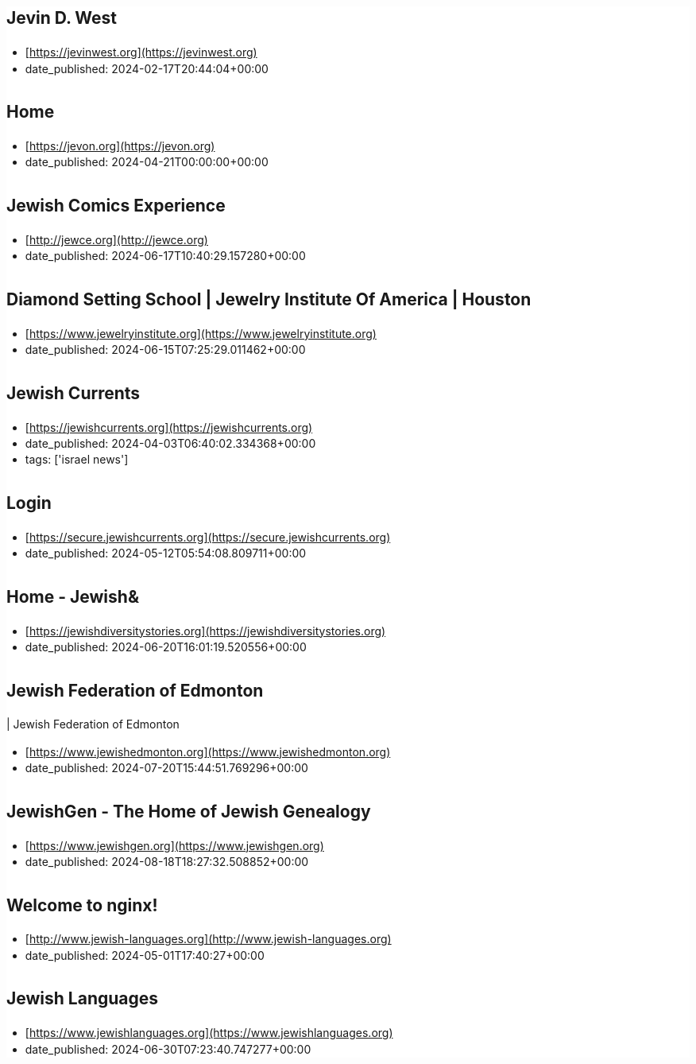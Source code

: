  ## Jevin D. West
 - [https://jevinwest.org](https://jevinwest.org)
 - date_published: 2024-02-17T20:44:04+00:00

 ## Home
 - [https://jevon.org](https://jevon.org)
 - date_published: 2024-04-21T00:00:00+00:00

 ## Jewish Comics Experience
 - [http://jewce.org](http://jewce.org)
 - date_published: 2024-06-17T10:40:29.157280+00:00

 ## Diamond Setting School | Jewelry Institute Of America | Houston
 - [https://www.jewelryinstitute.org](https://www.jewelryinstitute.org)
 - date_published: 2024-06-15T07:25:29.011462+00:00

 ## Jewish Currents
 - [https://jewishcurrents.org](https://jewishcurrents.org)
 - date_published: 2024-04-03T06:40:02.334368+00:00
 - tags: ['israel news']

 ## Login
 - [https://secure.jewishcurrents.org](https://secure.jewishcurrents.org)
 - date_published: 2024-05-12T05:54:08.809711+00:00

 ## Home - Jewish&
 - [https://jewishdiversitystories.org](https://jewishdiversitystories.org)
 - date_published: 2024-06-20T16:01:19.520556+00:00

 ## Jewish Federation of Edmonton
 | Jewish Federation of Edmonton
 - [https://www.jewishedmonton.org](https://www.jewishedmonton.org)
 - date_published: 2024-07-20T15:44:51.769296+00:00

 ## JewishGen - The Home of Jewish Genealogy
 - [https://www.jewishgen.org](https://www.jewishgen.org)
 - date_published: 2024-08-18T18:27:32.508852+00:00

 ## Welcome to nginx!
 - [http://www.jewish-languages.org](http://www.jewish-languages.org)
 - date_published: 2024-05-01T17:40:27+00:00

 ## Jewish Languages
 - [https://www.jewishlanguages.org](https://www.jewishlanguages.org)
 - date_published: 2024-06-30T07:23:40.747277+00:00
